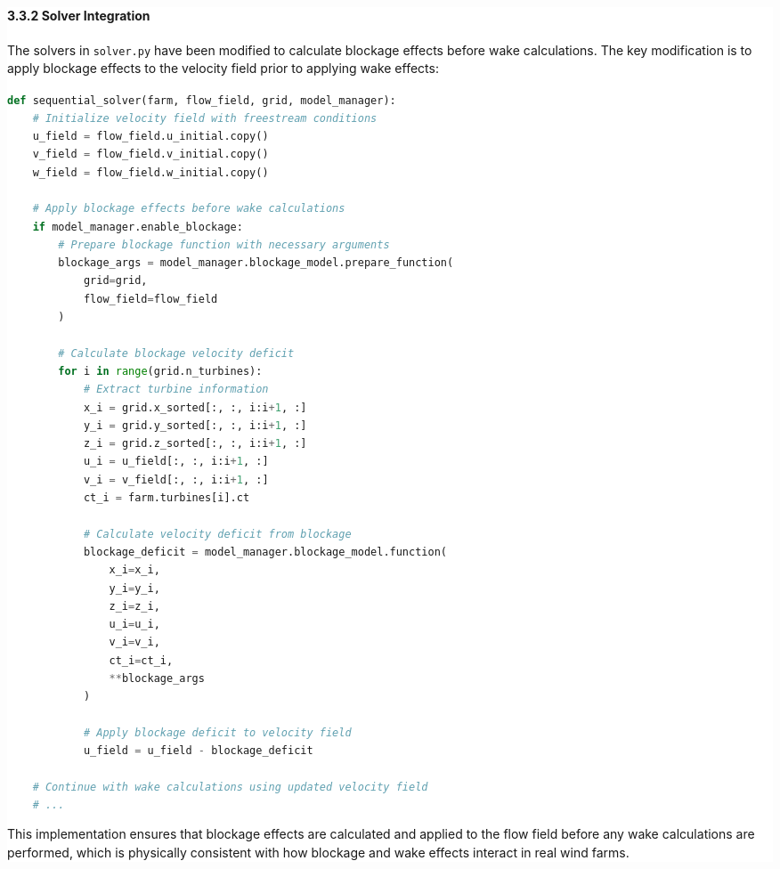 #### 3.3.2 Solver Integration

The solvers in `solver.py` have been modified to calculate blockage effects before wake calculations. The key modification is to apply blockage effects to the velocity field prior to applying wake effects:

```python
def sequential_solver(farm, flow_field, grid, model_manager):
    # Initialize velocity field with freestream conditions
    u_field = flow_field.u_initial.copy()
    v_field = flow_field.v_initial.copy()
    w_field = flow_field.w_initial.copy()

    # Apply blockage effects before wake calculations
    if model_manager.enable_blockage:
        # Prepare blockage function with necessary arguments
        blockage_args = model_manager.blockage_model.prepare_function(
            grid=grid,
            flow_field=flow_field
        )

        # Calculate blockage velocity deficit
        for i in range(grid.n_turbines):
            # Extract turbine information
            x_i = grid.x_sorted[:, :, i:i+1, :]
            y_i = grid.y_sorted[:, :, i:i+1, :]
            z_i = grid.z_sorted[:, :, i:i+1, :]
            u_i = u_field[:, :, i:i+1, :]
            v_i = v_field[:, :, i:i+1, :]
            ct_i = farm.turbines[i].ct
            
            # Calculate velocity deficit from blockage
            blockage_deficit = model_manager.blockage_model.function(
                x_i=x_i,
                y_i=y_i,
                z_i=z_i,
                u_i=u_i,
                v_i=v_i,
                ct_i=ct_i,
                **blockage_args
            )
            
            # Apply blockage deficit to velocity field
            u_field = u_field - blockage_deficit
    
    # Continue with wake calculations using updated velocity field
    # ...
```

This implementation ensures that blockage effects are calculated and applied to the flow field before any wake calculations are performed, which is physically consistent with how blockage and wake effects interact in real wind farms.
